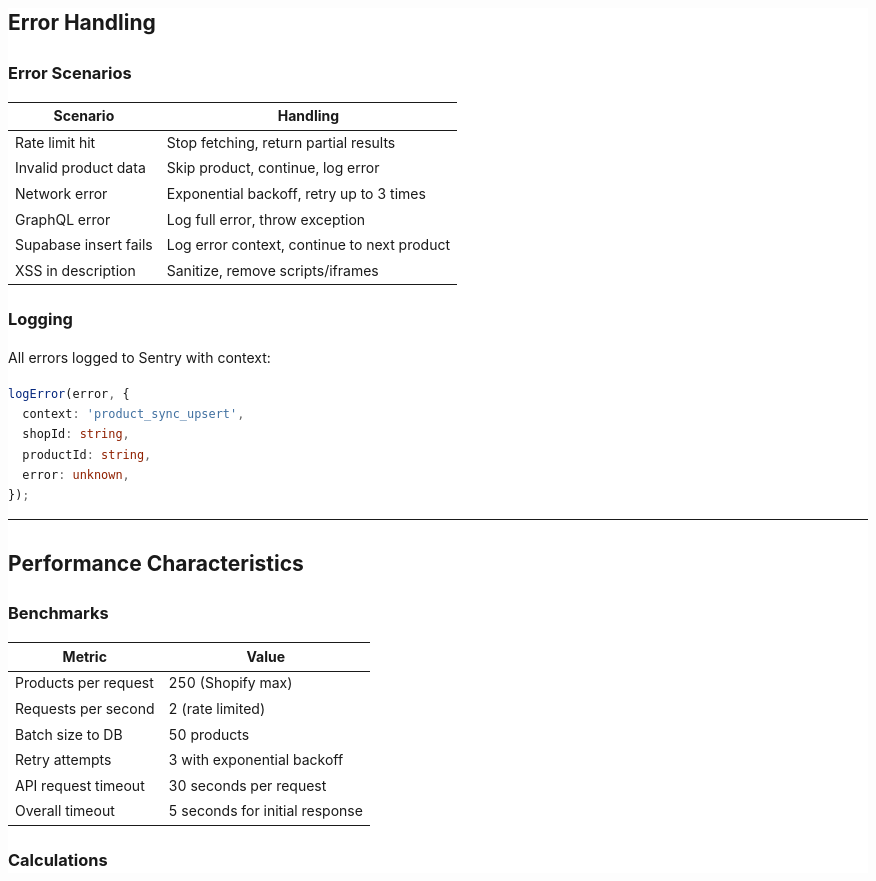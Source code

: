 ## Error Handling

### Error Scenarios

| Scenario | Handling |
|----------|----------|
| Rate limit hit | Stop fetching, return partial results |
| Invalid product data | Skip product, continue, log error |
| Network error | Exponential backoff, retry up to 3 times |
| GraphQL error | Log full error, throw exception |
| Supabase insert fails | Log error context, continue to next product |
| XSS in description | Sanitize, remove scripts/iframes |

### Logging

All errors logged to Sentry with context:

```typescript
logError(error, {
  context: 'product_sync_upsert',
  shopId: string,
  productId: string,
  error: unknown,
});
```

---

## Performance Characteristics

### Benchmarks

| Metric | Value |
|--------|-------|
| Products per request | 250 (Shopify max) |
| Requests per second | 2 (rate limited) |
| Batch size to DB | 50 products |
| Retry attempts | 3 with exponential backoff |
| API request timeout | 30 seconds per request |
| Overall timeout | 5 seconds for initial response |

### Calculations
